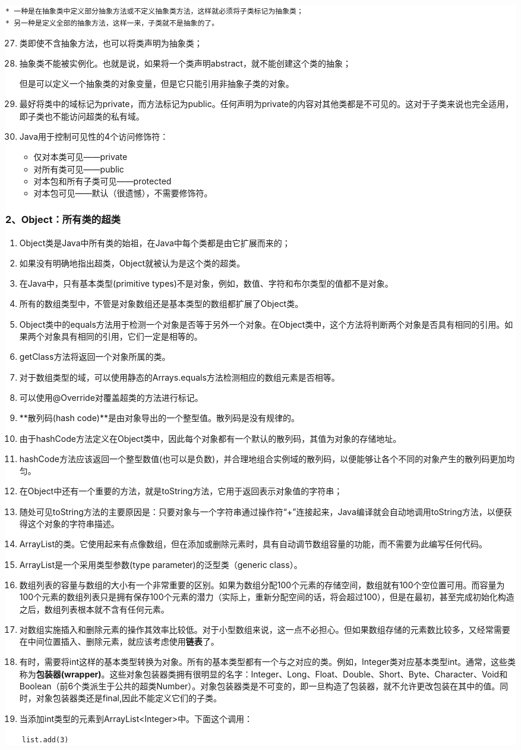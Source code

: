     * 一种是在抽象类中定义部分抽象方法或不定义抽象类方法，这样就必须将子类标记为抽象类；
    * 另一种是定义全部的抽象方法，这样一来，子类就不是抽象的了。

27. 类即使不含抽象方法，也可以将类声明为抽象类；

28. 抽象类不能被实例化。也就是说，如果将一个类声明abstract，就不能创建这个类的抽象；

    但是可以定义一个抽象类的对象变量，但是它只能引用非抽象子类的对象。

29. 最好将类中的域标记为private，而方法标记为public。任何声明为private的内容对其他类都是不可见的。这对于子类来说也完全适用，即子类也不能访问超类的私有域。

30. Java用于控制可见性的4个访问修饰符：

    * 仅对本类可见——private
    * 对所有类可见——public
    * 对本包和所有子类可见——protected
    * 对本包可见——默认（很遗憾），不需要修饰符。

### 2、Object：所有类的超类

1. Object类是Java中所有类的始祖，在Java中每个类都是由它扩展而来的；

2. 如果没有明确地指出超类，Object就被认为是这个类的超类。

3. 在Java中，只有基本类型(primitive types)不是对象，例如，数值、字符和布尔类型的值都不是对象。

4. 所有的数组类型中，不管是对象数组还是基本类型的数组都扩展了Object类。

5. Object类中的equals方法用于检测一个对象是否等于另外一个对象。在Object类中，这个方法将判断两个对象是否具有相同的引用。如果两个对象具有相同的引用，它们一定是相等的。

6. getClass方法将返回一个对象所属的类。

7. 对于数组类型的域，可以使用静态的Arrays.equals方法检测相应的数组元素是否相等。

8. 可以使用@Override对覆盖超类的方法进行标记。

9. **散列码(hash code)**是由对象导出的一个整型值。散列码是没有规律的。

10. 由于hashCode方法定义在Object类中，因此每个对象都有一个默认的散列码，其值为对象的存储地址。

11. hashCode方法应该返回一个整型数值(也可以是负数)，并合理地组合实例域的散列码，以便能够让各个不同的对象产生的散列码更加均匀。

12. 在Object中还有一个重要的方法，就是toString方法，它用于返回表示对象值的字符串；

13. 随处可见toString方法的主要原因是：只要对象与一个字符串通过操作符“+”连接起来，Java编译就会自动地调用toString方法，以便获得这个对象的字符串描述。

14. ArrayList的类。它使用起来有点像数组，但在添加或删除元素时，具有自动调节数组容量的功能，而不需要为此编写任何代码。

15. ArrayList是一个采用类型参数(type parameter)的泛型类（generic class）。

16. 数组列表的容量与数组的大小有一个非常重要的区别。如果为数组分配100个元素的存储空间，数组就有100个空位置可用。而容量为100个元素的数组列表只是拥有保存100个元素的潜力（实际上，重新分配空间的话，将会超过100），但是在最初，甚至完成初始化构造之后，数组列表根本就不含有任何元素。

17. 对数组实施插入和删除元素的操作其效率比较低。对于小型数组来说，这一点不必担心。但如果数组存储的元素数比较多，又经常需要在中间位置插入、删除元素，就应该考虑使用**链表**了。

18. 有时，需要将int这样的基本类型转换为对象。所有的基本类型都有一个与之对应的类。例如，Integer类对应基本类型int。通常，这些类称为**包装器(wrapper)**。这些对象包装器类拥有很明显的名字：Integer、Long、Float、Double、Short、Byte、Character、Void和Boolean（前6个类派生于公共的超类Number）。对象包装器类是不可变的，即一旦构造了包装器，就不允许更改包装在其中的值。同时，对象包装器类还是final,因此不能定义它们的子类。

19. 当添加int类型的元素到ArrayList\<Integer>中。下面这个调用：

    ​	`list.add(3)`
